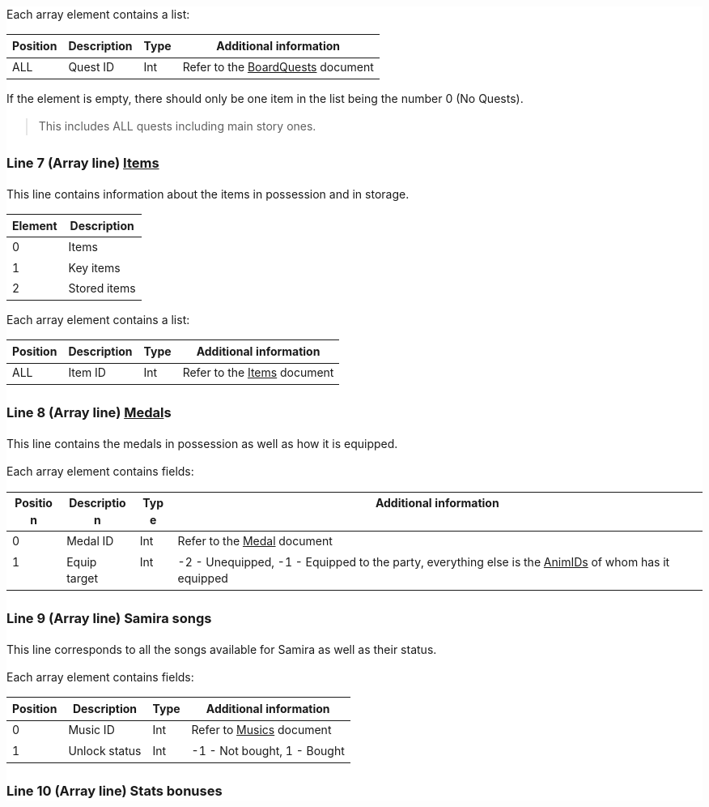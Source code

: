 Each array element contains a list:

|Position|Description|Type|Additional information|
|--------|-----------|----|----------------------|
|ALL|Quest ID|Int|Refer to the [BoardQuests](Enums%20and%20IDs/BoardQuests.md) document|

If the element is empty, there should only be one item in the list being the number 0 (No Quests).

 > 
 > This includes ALL quests including main story ones.

### Line 7 (Array line) [Items](Enums%20and%20IDs/Items.md)

This line contains information about the items in possession and in storage.

|Element|Description|
|-------|-----------|
|0|Items|
|1|Key items|
|2|Stored items|

Each array element contains a list:

|Position|Description|Type|Additional information|
|--------|-----------|----|----------------------|
|ALL|Item ID|Int|Refer to the [Items](Enums%20and%20IDs/Items.md) document|

### Line 8 (Array line) [Medal](Enums%20and%20IDs/Medal.md)s

This line contains the medals in possession as well as how it is equipped.

Each array element contains fields:

|Position|Description|Type|Additional information|
|--------|-----------|----|----------------------|
|0|Medal ID|Int|Refer to the [Medal](Enums%20and%20IDs/Medal.md) document|
|1|Equip target|Int|-2 - Unequipped, -1 - Equipped to the party, everything else is the [AnimIDs](Enums%20and%20IDs/AnimIDs.md) of whom has it equipped|

### Line 9 (Array line) Samira songs

This line corresponds to all the songs available for Samira as well as their status.

Each array element contains fields:

|Position|Description|Type|Additional information|
|--------|-----------|----|----------------------|
|0|Music ID|Int|Refer to [Musics](Enums%20and%20IDs/Musics.md) document|
|1|Unlock status|Int|-1 - Not bought, 1 - Bought|

### Line 10 (Array line) Stats bonuses
